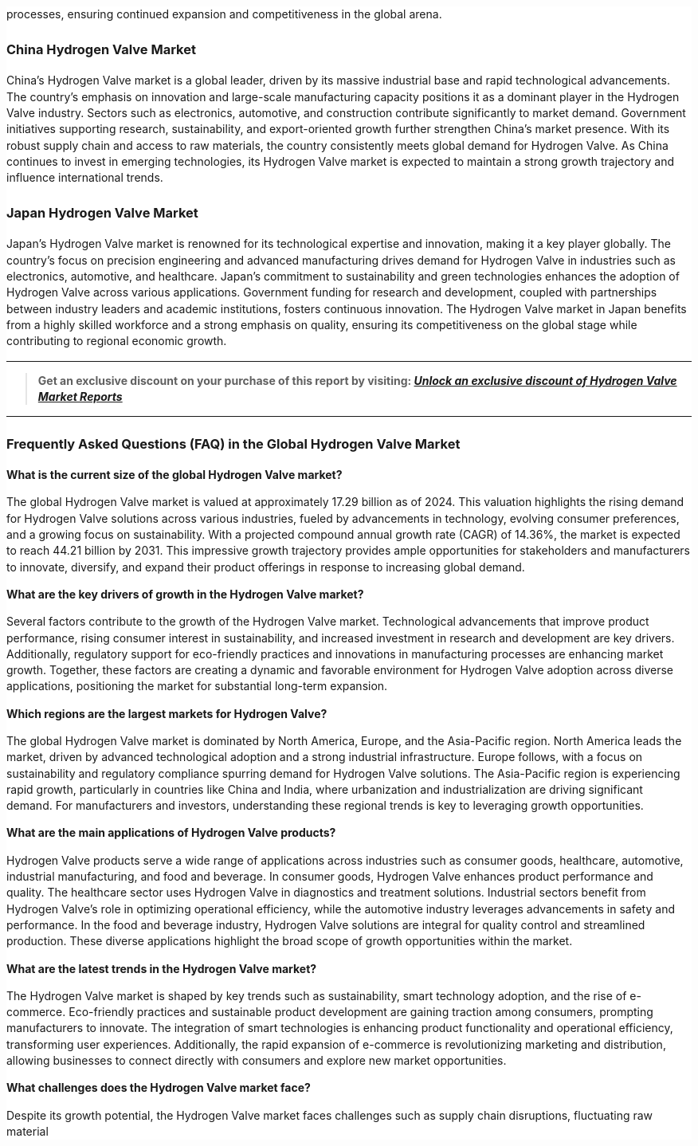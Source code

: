 processes, ensuring continued expansion and competitiveness in the global arena.</p><h3>China Hydrogen Valve Market</h3><p>China&rsquo;s Hydrogen Valve market is a global leader, driven by its massive industrial base and rapid technological advancements. The country&rsquo;s emphasis on innovation and large-scale manufacturing capacity positions it as a dominant player in the Hydrogen Valve industry. Sectors such as electronics, automotive, and construction contribute significantly to market demand. Government initiatives supporting research, sustainability, and export-oriented growth further strengthen China&rsquo;s market presence. With its robust supply chain and access to raw materials, the country consistently meets global demand for Hydrogen Valve. As China continues to invest in emerging technologies, its Hydrogen Valve market is expected to maintain a strong growth trajectory and influence international trends.</p><h3>Japan Hydrogen Valve Market</h3><p>Japan&rsquo;s Hydrogen Valve market is renowned for its technological expertise and innovation, making it a key player globally. The country&rsquo;s focus on precision engineering and advanced manufacturing drives demand for Hydrogen Valve in industries such as electronics, automotive, and healthcare. Japan&rsquo;s commitment to sustainability and green technologies enhances the adoption of Hydrogen Valve across various applications. Government funding for research and development, coupled with partnerships between industry leaders and academic institutions, fosters continuous innovation. The Hydrogen Valve market in Japan benefits from a highly skilled workforce and a strong emphasis on quality, ensuring its competitiveness on the global stage while contributing to regional economic growth.</p><hr /><blockquote><p><strong>Get an exclusive discount on your purchase of this report by visiting: <em><a href="://marketresearchpulse.com/ask-for-discount/32414?utm_source=Github&amp;utm_medium=023">Unlock an exclusive discount of Hydrogen Valve Market Reports</a></em>&nbsp;</strong></p></blockquote><hr /><h3>Frequently Asked Questions (FAQ) in the Global Hydrogen Valve Market</h3><p><strong>What is the current size of the global Hydrogen Valve market?</strong></p><p>The global Hydrogen Valve market is valued at approximately 17.29 billion as of 2024. This valuation highlights the rising demand for Hydrogen Valve solutions across various industries, fueled by advancements in technology, evolving consumer preferences, and a growing focus on sustainability. With a projected compound annual growth rate (CAGR) of 14.36%, the market is expected to reach 44.21 billion by 2031. This impressive growth trajectory provides ample opportunities for stakeholders and manufacturers to innovate, diversify, and expand their product offerings in response to increasing global demand.</p><p><strong>What are the key drivers of growth in the Hydrogen Valve market?</strong></p><p>Several factors contribute to the growth of the Hydrogen Valve market. Technological advancements that improve product performance, rising consumer interest in sustainability, and increased investment in research and development are key drivers. Additionally, regulatory support for eco-friendly practices and innovations in manufacturing processes are enhancing market growth. Together, these factors are creating a dynamic and favorable environment for Hydrogen Valve adoption across diverse applications, positioning the market for substantial long-term expansion.</p><p><strong>Which regions are the largest markets for Hydrogen Valve?</strong></p><p>The global Hydrogen Valve market is dominated by North America, Europe, and the Asia-Pacific region. North America leads the market, driven by advanced technological adoption and a strong industrial infrastructure. Europe follows, with a focus on sustainability and regulatory compliance spurring demand for Hydrogen Valve solutions. The Asia-Pacific region is experiencing rapid growth, particularly in countries like China and India, where urbanization and industrialization are driving significant demand. For manufacturers and investors, understanding these regional trends is key to leveraging growth opportunities.</p><p><strong>What are the main applications of Hydrogen Valve products?</strong></p><p>Hydrogen Valve products serve a wide range of applications across industries such as consumer goods, healthcare, automotive, industrial manufacturing, and food and beverage. In consumer goods, Hydrogen Valve enhances product performance and quality. The healthcare sector uses Hydrogen Valve in diagnostics and treatment solutions. Industrial sectors benefit from Hydrogen Valve&rsquo;s role in optimizing operational efficiency, while the automotive industry leverages advancements in safety and performance. In the food and beverage industry, Hydrogen Valve solutions are integral for quality control and streamlined production. These diverse applications highlight the broad scope of growth opportunities within the market.</p><p><strong>What are the latest trends in the Hydrogen Valve market?</strong></p><p>The Hydrogen Valve market is shaped by key trends such as sustainability, smart technology adoption, and the rise of e-commerce. Eco-friendly practices and sustainable product development are gaining traction among consumers, prompting manufacturers to innovate. The integration of smart technologies is enhancing product functionality and operational efficiency, transforming user experiences. Additionally, the rapid expansion of e-commerce is revolutionizing marketing and distribution, allowing businesses to connect directly with consumers and explore new market opportunities.</p><p><strong>What challenges does the Hydrogen Valve market face?</strong></p><p>Despite its growth potential, the Hydrogen Valve market faces challenges such as supply chain disruptions, fluctuating raw material